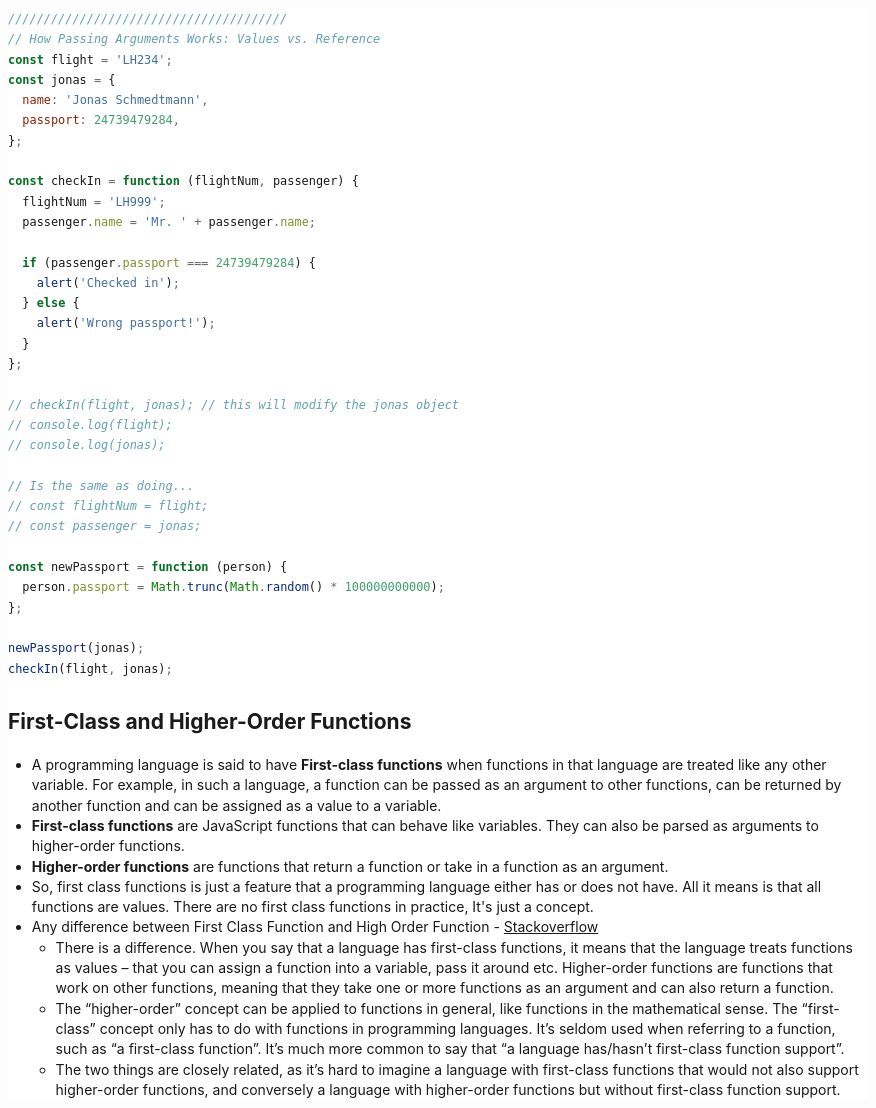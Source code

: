 ```js
///////////////////////////////////////
// How Passing Arguments Works: Values vs. Reference
const flight = 'LH234';
const jonas = {
  name: 'Jonas Schmedtmann',
  passport: 24739479284,
};

const checkIn = function (flightNum, passenger) {
  flightNum = 'LH999';
  passenger.name = 'Mr. ' + passenger.name;

  if (passenger.passport === 24739479284) {
    alert('Checked in');
  } else {
    alert('Wrong passport!');
  }
};

// checkIn(flight, jonas); // this will modify the jonas object
// console.log(flight);
// console.log(jonas);

// Is the same as doing...
// const flightNum = flight;
// const passenger = jonas;

const newPassport = function (person) {
  person.passport = Math.trunc(Math.random() * 100000000000);
};

newPassport(jonas);
checkIn(flight, jonas);
```

## First-Class and Higher-Order Functions
- A programming language is said to have **First-class functions** when functions in that language are treated like any other variable. For example, in such a language, a function can be passed as an argument to other functions, can be returned by another function and can be assigned as a value to a variable.
- **First-class functions** are JavaScript functions that can behave like variables. They can also be parsed as arguments to higher-order functions.
- **Higher-order functions** are functions that return a function or take in a function as an argument.
- So, first class functions is just a feature that a programming language either has or does not have. All it means is that all functions are values. There are no first class functions in practice, It's just a concept.
- Any difference between First Class Function and High Order Function - [Stackoverflow](https://stackoverflow.com/questions/10141124/any-difference-between-first-class-function-and-high-order-function)
	- There is a difference. When you say that a language has first-class functions, it means that the language treats functions as values – that you can assign a function into a variable, pass it around etc. Higher-order functions are functions that work on other functions, meaning that they take one or more functions as an argument and can also return a function.
	- The “higher-order” concept can be applied to functions in general, like functions in the mathematical sense. The “first-class” concept only has to do with functions in programming languages. It’s seldom used when referring to a function, such as “a first-class function”. It’s much more common to say that “a language has/hasn’t first-class function support”.
	- The two things are closely related, as it’s hard to imagine a language with first-class functions that would not also support higher-order functions, and conversely a language with higher-order functions but without first-class function support.
